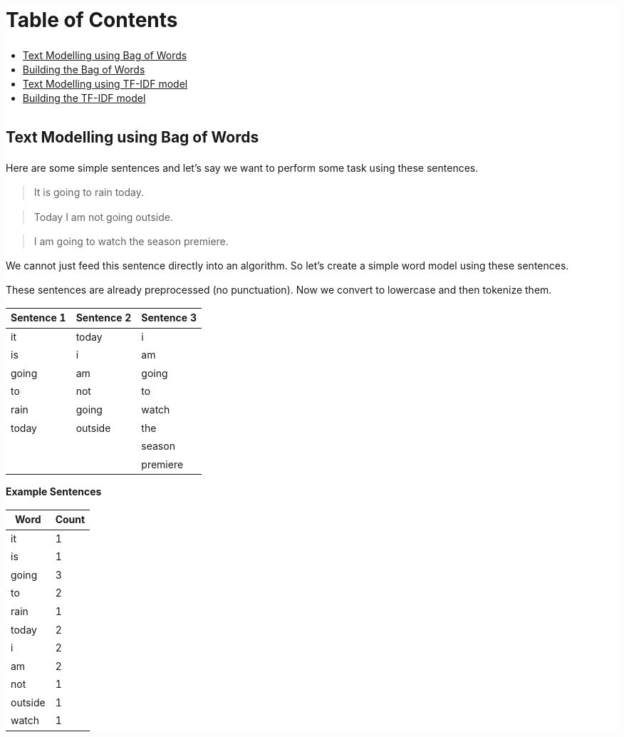# Table of Contents 

- [Text Modelling using Bag of Words](#text-modelling-using-bag-of-words)
- [Building the Bag of Words](#building-the-bag-of-words)
- [Text Modelling using TF-IDF model](#text-modelling-using-tf-idf-model)
- [Building the TF-IDF model](#building-the-TF-IDF-model)

## Text Modelling using Bag of Words

Here are some simple sentences and let’s say we want to perform some task using these sentences.

> It is going to rain today.
> 

> Today I am not going outside.
> 

> I am going to watch the season premiere.
> 

We cannot just feed this sentence directly into an algorithm. So let’s create a simple word model using these sentences.

These sentences are already preprocessed (no punctuation). Now we convert to lowercase and then tokenize them.

| Sentence 1 | Sentence 2 | Sentence 3 |
| --- | --- | --- |
| it | today | i |
| is | i | am |
| going | am | going |
| to | not | to |
| rain | going | watch |
| today | outside | the |
|  |  | season |
|  |  | premiere |


**Example Sentences**

| Word | Count |
| --- | --- |
| it | 1 |
| is | 1 |
| going | 3 |
| to  | 2 |
| rain | 1 |
| today | 2 |
| i  | 2 |
| am | 2 |
| not | 1 |
| outside | 1 |
| watch | 1 |